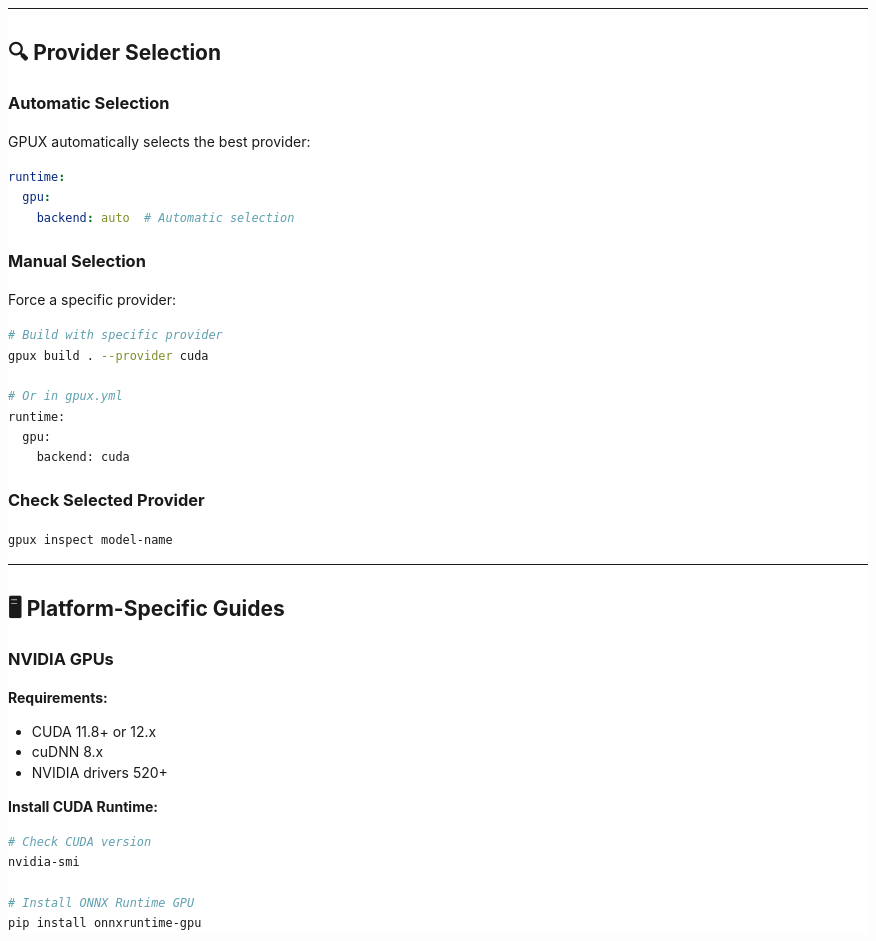 
---

## 🔍 Provider Selection

### Automatic Selection

GPUX automatically selects the best provider:

```yaml
runtime:
  gpu:
    backend: auto  # Automatic selection
```

### Manual Selection

Force a specific provider:

```bash
# Build with specific provider
gpux build . --provider cuda

# Or in gpux.yml
runtime:
  gpu:
    backend: cuda
```

### Check Selected Provider

```bash
gpux inspect model-name
```

---

## 🖥️ Platform-Specific Guides

### NVIDIA GPUs

**Requirements:**
- CUDA 11.8+ or 12.x
- cuDNN 8.x
- NVIDIA drivers 520+

**Install CUDA Runtime:**

```bash
# Check CUDA version
nvidia-smi

# Install ONNX Runtime GPU
pip install onnxruntime-gpu
```
